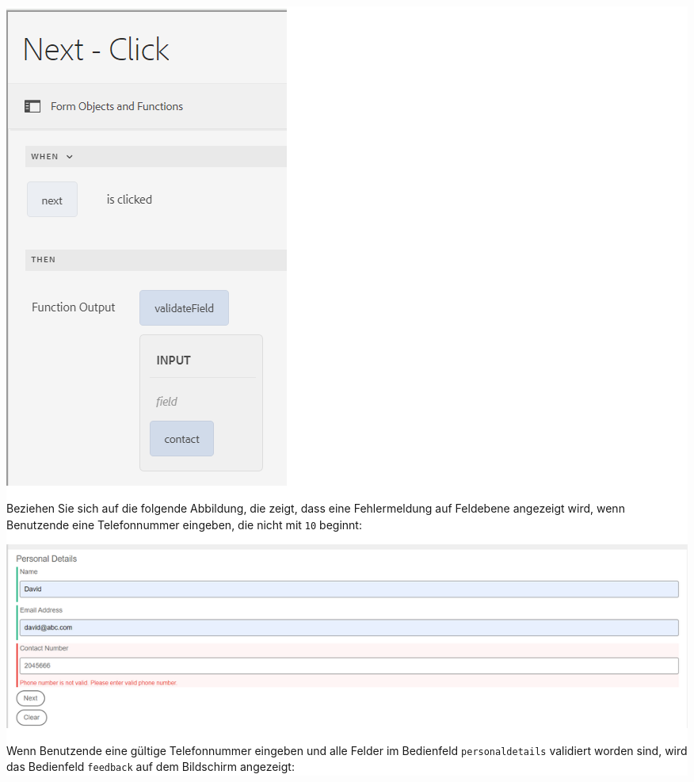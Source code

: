 ![Überprüfungsmuster](/help/forms/using/assets/custom-function-validate.png)

Beziehen Sie sich auf die folgende Abbildung, die zeigt, dass eine Fehlermeldung auf Feldebene angezeigt wird, wenn Benutzende eine Telefonnummer eingeben, die nicht mit `10` beginnt:

![Überprüfungsmuster für E-Mail-Adressen](/help/forms/using/assets/custom-function-validate-error-message.png)

Wenn Benutzende eine gültige Telefonnummer eingeben und alle Felder im Bedienfeld `personaldetails` validiert worden sind, wird das Bedienfeld `feedback` auf dem Bildschirm angezeigt:
